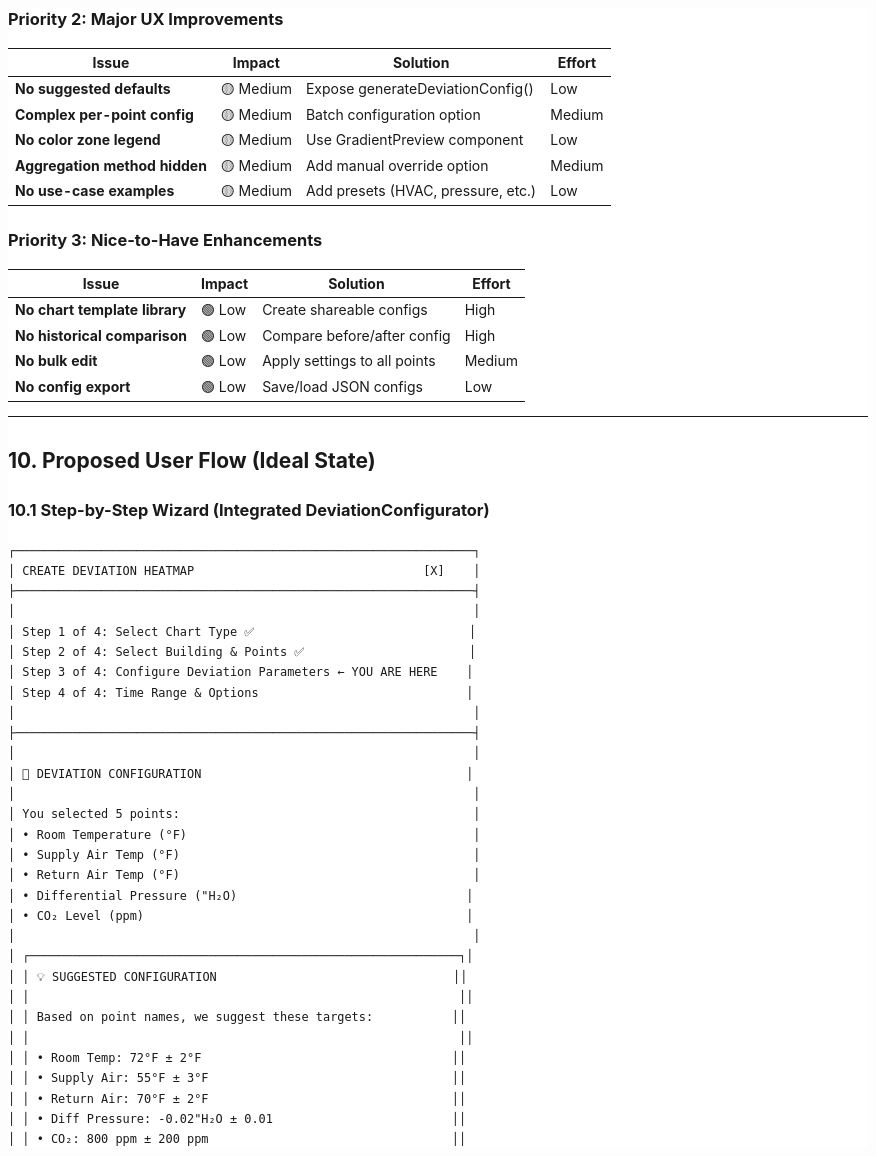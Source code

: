 ### Priority 2: Major UX Improvements

| Issue | Impact | Solution | Effort |
|-------|--------|----------|--------|
| **No suggested defaults** | 🟡 Medium | Expose generateDeviationConfig() | Low |
| **Complex per-point config** | 🟡 Medium | Batch configuration option | Medium |
| **No color zone legend** | 🟡 Medium | Use GradientPreview component | Low |
| **Aggregation method hidden** | 🟡 Medium | Add manual override option | Medium |
| **No use-case examples** | 🟡 Medium | Add presets (HVAC, pressure, etc.) | Low |

### Priority 3: Nice-to-Have Enhancements

| Issue | Impact | Solution | Effort |
|-------|--------|----------|--------|
| **No chart template library** | 🟢 Low | Create shareable configs | High |
| **No historical comparison** | 🟢 Low | Compare before/after config | High |
| **No bulk edit** | 🟢 Low | Apply settings to all points | Medium |
| **No config export** | 🟢 Low | Save/load JSON configs | Low |

---

## 10. Proposed User Flow (Ideal State)

### 10.1 Step-by-Step Wizard (Integrated DeviationConfigurator)

```
┌────────────────────────────────────────────────────────────────┐
│ CREATE DEVIATION HEATMAP                                [X]    │
├────────────────────────────────────────────────────────────────┤
│                                                                │
│ Step 1 of 4: Select Chart Type ✅                              │
│ Step 2 of 4: Select Building & Points ✅                       │
│ Step 3 of 4: Configure Deviation Parameters ← YOU ARE HERE    │
│ Step 4 of 4: Time Range & Options                             │
│                                                                │
├────────────────────────────────────────────────────────────────┤
│                                                                │
│ 🎯 DEVIATION CONFIGURATION                                     │
│                                                                │
│ You selected 5 points:                                         │
│ • Room Temperature (°F)                                        │
│ • Supply Air Temp (°F)                                         │
│ • Return Air Temp (°F)                                         │
│ • Differential Pressure ("H₂O)                                │
│ • CO₂ Level (ppm)                                             │
│                                                                │
│ ┌────────────────────────────────────────────────────────────┐│
│ │ 💡 SUGGESTED CONFIGURATION                                 ││
│ │                                                            ││
│ │ Based on point names, we suggest these targets:           ││
│ │                                                            ││
│ │ • Room Temp: 72°F ± 2°F                                   ││
│ │ • Supply Air: 55°F ± 3°F                                  ││
│ │ • Return Air: 70°F ± 2°F                                  ││
│ │ • Diff Pressure: -0.02"H₂O ± 0.01                         ││
│ │ • CO₂: 800 ppm ± 200 ppm                                  ││
```